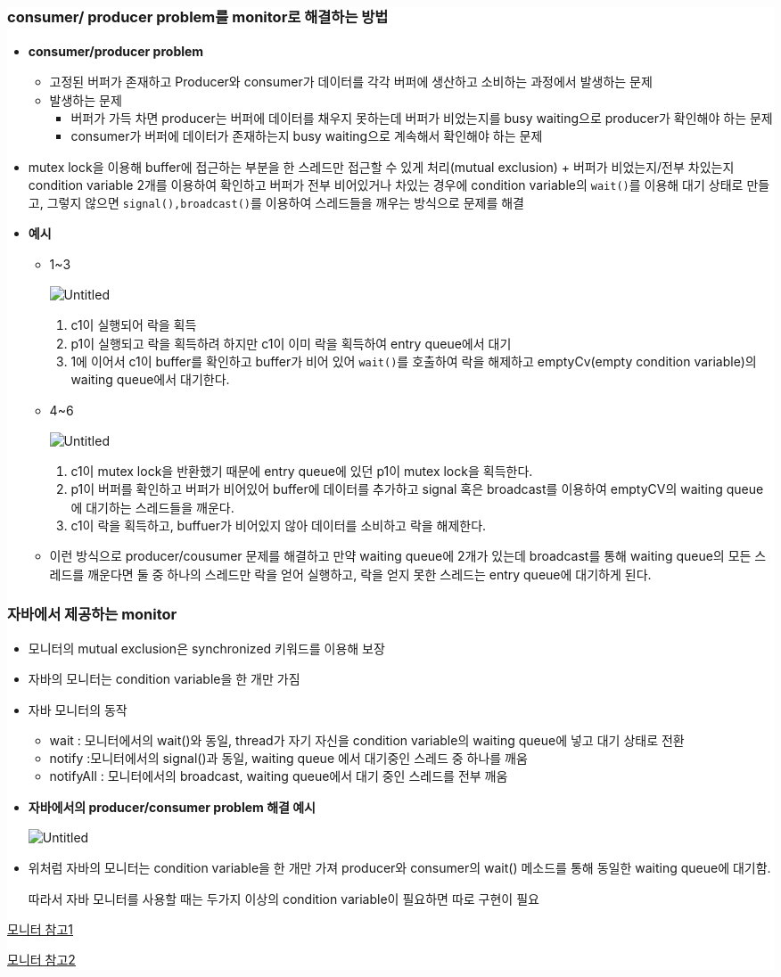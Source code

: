 ### **consumer/ producer problem를 monitor로 해결하는 방법**

- **consumer/producer problem**
    - 고정된 버퍼가 존재하고 Producer와 consumer가 데이터를 각각 버퍼에 생산하고 소비하는 과정에서 발생하는 문제
    - 발생하는 문제
        - 버퍼가 가득 차면 producer는 버퍼에 데이터를 채우지 못하는데 버퍼가 비었는지를 busy waiting으로 producer가 확인해야 하는 문제
        - consumer가 버퍼에 데이터가 존재하는지 busy waiting으로 계속해서 확인해야 하는 문제
- mutex lock을 이용해 buffer에 접근하는 부분을 한 스레드만 접근할 수 있게 처리(mutual exclusion) + 버퍼가 비었는지/전부 차있는지 condition variable 2개를 이용하여 확인하고 버퍼가 전부 비어있거나 차있는 경우에 condition variable의 `wait()`를 이용해 대기 상태로 만들고, 그렇지 않으면 `signal(),broadcast()`를 이용하여 스레드들을 깨우는 방식으로 문제를 해결

- **예시**
    - 1~3

      ![Untitled](https://s3-us-west-2.amazonaws.com/secure.notion-static.com/26aaad38-648a-483d-bf9f-0727b2d1ef4d/Untitled.png)

        1. c1이 실행되어 락을 획득
        2. p1이 실행되고 락을 획득하려 하지만 c1이 이미 락을 획득하여 entry queue에서 대기
        3. 1에 이어서 c1이 buffer를 확인하고 buffer가 비어 있어 `wait()`를 호출하여 락을 해제하고 emptyCv(empty condition variable)의 waiting queue에서 대기한다.
    - 4~6

      ![Untitled](https://s3-us-west-2.amazonaws.com/secure.notion-static.com/5a4775df-b591-4739-b185-a79228afe740/Untitled.png)

        1. c1이 mutex lock을 반환했기 때문에 entry queue에 있던 p1이 mutex lock을 획득한다.
        2. p1이 버퍼를 확인하고 버퍼가 비어있어 buffer에 데이터를 추가하고 signal 혹은 broadcast를 이용하여 emptyCV의 waiting queue에 대기하는 스레드들을 깨운다.
        3. c1이 락을 획득하고, buffuer가 비어있지 않아 데이터를 소비하고 락을 해제한다.

    - 이런 방식으로 producer/cousumer 문제를 해결하고 만약 waiting queue에 2개가 있는데 broadcast를 통해 waiting queue의 모든 스레드를 깨운다면 둘 중 하나의 스레드만 락을 얻어 실행하고, 락을 얻지 못한 스레드는 entry queue에 대기하게 된다.


### **자바에서 제공하는 monitor**

- 모니터의 mutual exclusion은  synchronized 키워드를 이용해 보장
- 자바의 모니터는 condition variable을 한 개만 가짐
- 자바 모니터의 동작
    - wait : 모니터에서의 wait()와 동일, thread가 자기 자신을 condition variable의 waiting queue에 넣고 대기 상태로 전환
    - notify :모니터에서의  signal()과 동일, waiting queue 에서 대기중인 스레드 중 하나를 깨움
    - notifyAll : 모니터에서의 broadcast,  waiting queue에서 대기 중인 스레드를 전부 깨움

- **자바에서의 producer/consumer problem 해결 예시**

  ![Untitled](https://s3-us-west-2.amazonaws.com/secure.notion-static.com/2c8c9b0b-0626-4f07-b91c-a91788d31649/Untitled.png)

- 위처럼 자바의 모니터는 condition variable을 한 개만 가져 producer와 consumer의 wait() 메소드를 통해 동일한 waiting queue에 대기함.

  따라서 자바 모니터를 사용할 때는 두가지 이상의 condition variable이 필요하면 따로 구현이 필요


[모니터 참고1](https://www.youtube.com/watch?v=Dms1oBmRAlo&t=1357s)

[모니터 참고2](https://velog.io/@cocoding/%EB%AA%A8%EB%8B%88%ED%84%B0monitor)
